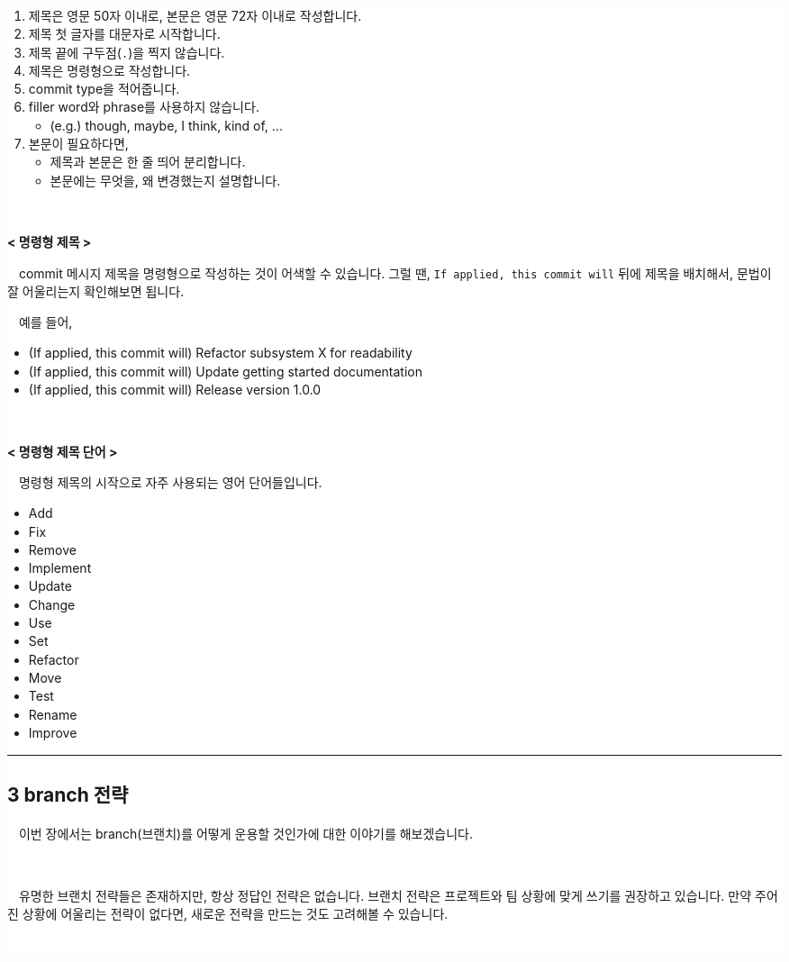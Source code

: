 1. 제목은 영문 50자 이내로, 본문은 영문 72자 이내로 작성합니다.
1. 제목 첫 글자를 대문자로 시작합니다.
1. 제목 끝에 구두점(`.`)을 찍지 않습니다.
1. 제목은 명령형으로 작성합니다.
1. commit type을 적어줍니다.
1. filler word와 phrase를 사용하지 않습니다.
    - (e.g.) though, maybe, I think, kind of, ...
1. 본문이 필요하다면,
    - 제목과 본문은 한 줄 띄어 분리합니다.
    - 본문에는 무엇을, 왜 변경했는지 설명합니다.

<br>

**< 명령형 제목 >**

ㅤcommit 메시지 제목을 명령형으로 작성하는 것이 어색할 수 있습니다. 그럴 땐, `If applied, this commit will` 뒤에 제목을 배치해서, 문법이 잘 어울리는지 확인해보면 됩니다. 

ㅤ예를 들어,

- (If applied, this commit will) Refactor subsystem X for readability
- (If applied, this commit will) Update getting started documentation
- (If applied, this commit will) Release version 1.0.0

<br>

**< 명령형 제목 단어 >**

ㅤ명령형 제목의 시작으로 자주 사용되는 영어 단어들입니다.

- Add
- Fix
- Remove
- Implement
- Update
- Change
- Use
- Set
- Refactor
- Move
- Test
- Rename
- Improve

---

## 3 branch 전략

ㅤ이번 장에서는 branch(브랜치)를 어떻게 운용할 것인가에 대한 이야기를 해보겠습니다.

<br>

ㅤ유명한 브랜치 전략들은 존재하지만, 항상 정답인 전략은 없습니다. 브랜치 전략은 프로젝트와 팀 상황에 맞게 쓰기를 권장하고 있습니다. 만약 주어진 상황에 어울리는 전략이 없다면, 새로운 전략을 만드는 것도 고려해볼 수 있습니다.

<br>
